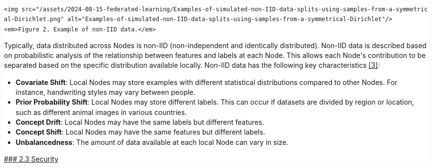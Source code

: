     <img src="/assets/2024-08-15-federated-learning/Examples-of-simulated-non-IID-data-splits-using-samples-from-a-symmetrical-Dirichlet.png" alt="Examples-of-simulated-non-IID-data-splits-using-samples-from-a-symmetrical-Dirichlet"/>
    <em>Figure 2. Example of non-IID data.</em>
</p>

Typically, data distributed across Nodes is non-IID (non-independent and identically distributed). Non-IID data is described based on probabilistic analysis of the relationship between features and labels at each Node. This allows each Node's contribution to be separated based on the specific distribution available locally. Non-IID data has the following key characteristics [[3]](#-reference-3):

- **Covariate Shift**: Local Nodes may store examples with different statistical distributions compared to other Nodes. For instance, handwriting styles may vary between people.
- **Prior Probability Shift**: Local Nodes may store different labels. This can occur if datasets are divided by region or location, such as different animal images in various countries.
- **Concept Drift**: Local Nodes may have the same labels but different features.
- **Concept Shift**: Local Nodes may have the same features but different labels.
- **Unbalancedness**: The amount of data available at each local Node can vary in size.

<a href="#-security" name="-security">
### 2.3 Security

<p>